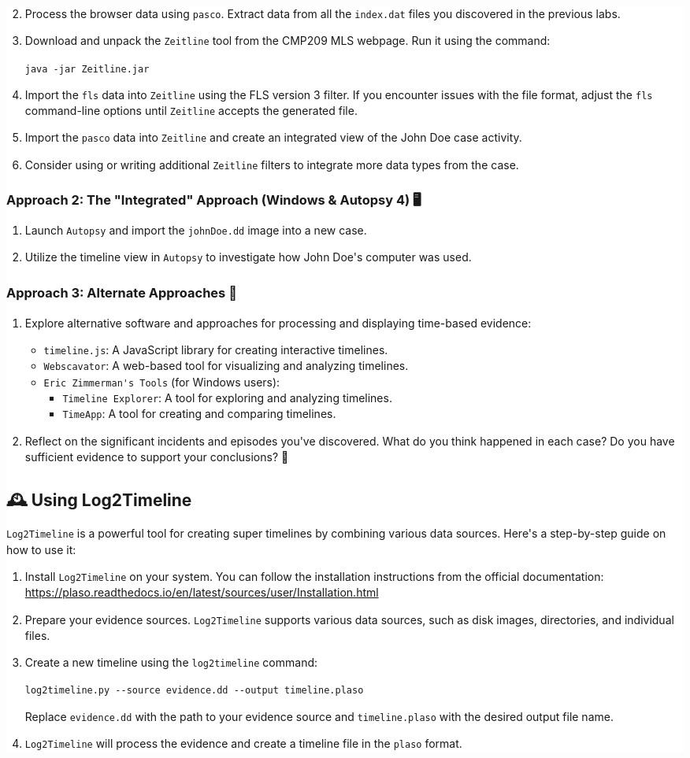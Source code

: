 2. Process the browser data using `pasco`. Extract data from all the `index.dat` files you discovered in the previous labs.

3. Download and unpack the `Zeitline` tool from the CMP209 MLS webpage. Run it using the command:
   ```
   java -jar Zeitline.jar
   ```

4. Import the `fls` data into `Zeitline` using the FLS version 3 filter. If you encounter issues with the file format, adjust the `fls` command-line options until `Zeitline` accepts the generated file.

5. Import the `pasco` data into `Zeitline` and create an integrated view of the John Doe case activity.

6. Consider using or writing additional `Zeitline` filters to integrate more data types from the case.

### Approach 2: The "Integrated" Approach (Windows & Autopsy 4) 🖥️

1. Launch `Autopsy` and import the `johnDoe.dd` image into a new case.

2. Utilize the timeline view in `Autopsy` to investigate how John Doe's computer was used.

### Approach 3: Alternate Approaches 🌈

1. Explore alternative software and approaches for processing and displaying time-based evidence:
   - `timeline.js`: A JavaScript library for creating interactive timelines.
   - `Webscavator`: A web-based tool for visualizing and analyzing timelines.
   - `Eric Zimmerman's Tools` (for Windows users):
     - `Timeline Explorer`: A tool for exploring and analyzing timelines.
     - `TimeApp`: A tool for creating and comparing timelines.

2. Reflect on the significant incidents and episodes you've discovered. What do you think happened in each case? Do you have sufficient evidence to support your conclusions? 🤔

## 🕰️ Using Log2Timeline

`Log2Timeline` is a powerful tool for creating super timelines by combining various data sources. Here's a step-by-step guide on how to use it:

1. Install `Log2Timeline` on your system. You can follow the installation instructions from the official documentation: https://plaso.readthedocs.io/en/latest/sources/user/Installation.html

2. Prepare your evidence sources. `Log2Timeline` supports various data sources, such as disk images, directories, and individual files.

3. Create a new timeline using the `log2timeline` command:
   ```
   log2timeline.py --source evidence.dd --output timeline.plaso
   ```
   Replace `evidence.dd` with the path to your evidence source and `timeline.plaso` with the desired output file name.

4. `Log2Timeline` will process the evidence and create a timeline file in the `plaso` format.
